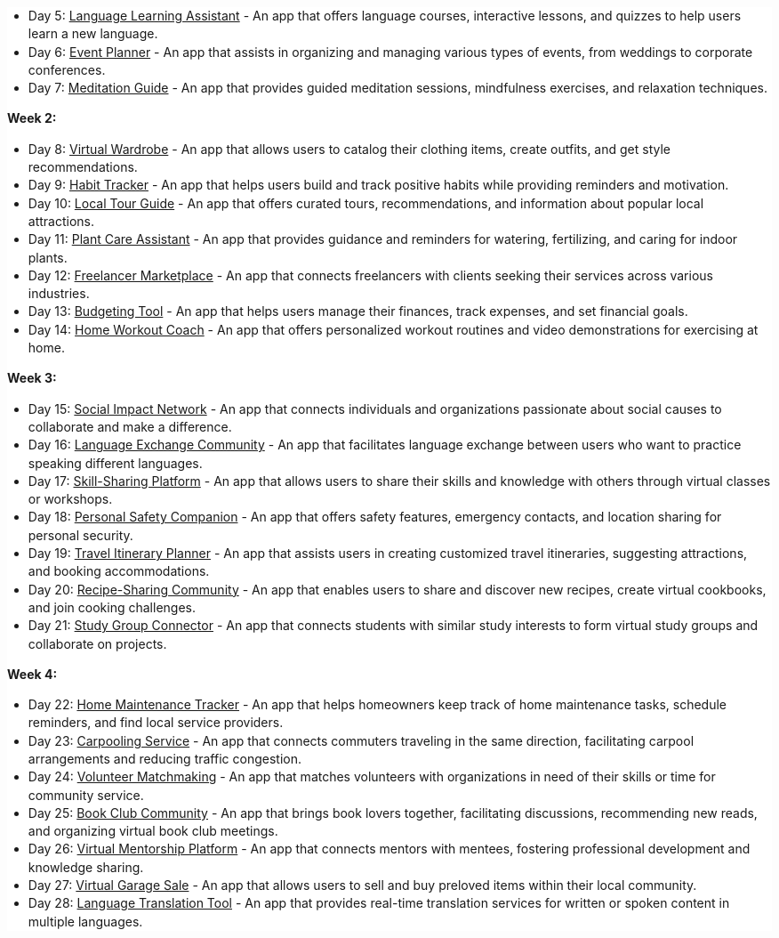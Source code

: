 - Day 5: [Language Learning Assistant](https://github.com/GenPenAI/GenPen-API-Challenge/tree/main/APIS/language-learning-assistant) - An app that offers language courses, interactive lessons, and quizzes to help users learn a new language.
- Day 6: [Event Planner](Link) - An app that assists in organizing and managing various types of events, from weddings to corporate conferences.
- Day 7: [Meditation Guide](Link) - An app that provides guided meditation sessions, mindfulness exercises, and relaxation techniques.

**Week 2:**
- Day 8: [Virtual Wardrobe](Link) - An app that allows users to catalog their clothing items, create outfits, and get style recommendations.
- Day 9: [Habit Tracker](Link) - An app that helps users build and track positive habits while providing reminders and motivation.
- Day 10: [Local Tour Guide](Link) - An app that offers curated tours, recommendations, and information about popular local attractions.
- Day 11: [Plant Care Assistant](Link) - An app that provides guidance and reminders for watering, fertilizing, and caring for indoor plants.
- Day 12: [Freelancer Marketplace](Link) - An app that connects freelancers with clients seeking their services across various industries.
- Day 13: [Budgeting Tool](Link) - An app that helps users manage their finances, track expenses, and set financial goals.
- Day 14: [Home Workout Coach](Link) - An app that offers personalized workout routines and video demonstrations for exercising at home.

**Week 3:**
- Day 15: [Social Impact Network](Link) - An app that connects individuals and organizations passionate about social causes to collaborate and make a difference.
- Day 16: [Language Exchange Community](Link) - An app that facilitates language exchange between users who want to practice speaking different languages.
- Day 17: [Skill-Sharing Platform](Link) - An app that allows users to share their skills and knowledge with others through virtual classes or workshops.
- Day 18: [Personal Safety Companion](Link) - An app that offers safety features, emergency contacts, and location sharing for personal security.
- Day 19: [Travel Itinerary Planner](Link) - An app that assists users in creating customized travel itineraries, suggesting attractions, and booking accommodations.
- Day 20: [Recipe-Sharing Community](Link) - An app that enables users to share and discover new recipes, create virtual cookbooks, and join cooking challenges.
- Day 21: [Study Group Connector](Link) - An app that connects students with similar study interests to form virtual study groups and collaborate on projects.

**Week 4:**
- Day 22: [Home Maintenance Tracker](Link) - An app that helps homeowners keep track of home maintenance tasks, schedule reminders, and find local service providers.
- Day 23: [Carpooling Service](Link) - An app that connects commuters traveling in the same direction, facilitating carpool arrangements and reducing traffic congestion.
- Day 24: [Volunteer Matchmaking](Link) - An app that matches volunteers with organizations in need of their skills or time for community service.
- Day 25: [Book Club Community](Link) - An app that brings book lovers together, facilitating discussions, recommending new reads, and organizing virtual book club meetings.
- Day 26: [Virtual Mentorship Platform](Link) - An app that connects mentors with mentees, fostering professional development and knowledge sharing.
- Day 27: [Virtual Garage Sale](Link) - An app that allows users to sell and buy preloved items within their local community.
- Day 28: [Language Translation Tool](Link) - An app that provides real-time translation services for written or spoken content in multiple languages.
